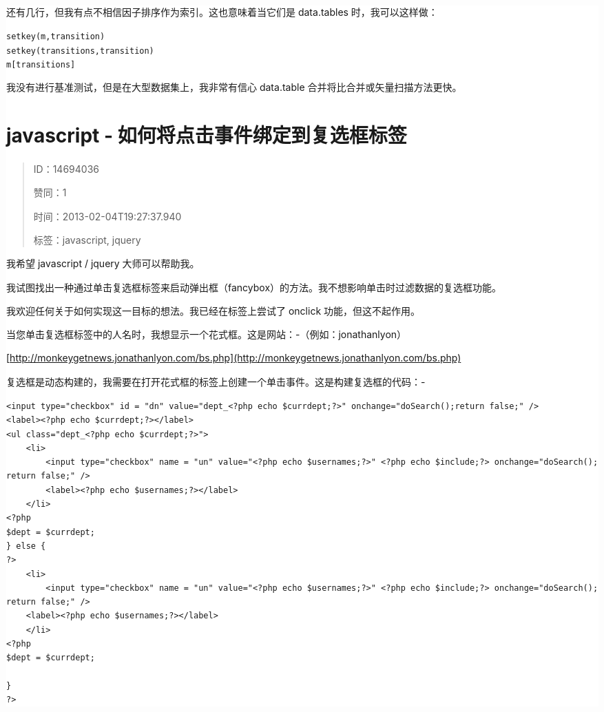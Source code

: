 还有几行，但我有点不相信因子排序作为索引。这也意味着当它们是 data.tables 时，我可以这样做：

```
setkey(m,transition)
setkey(transitions,transition)
m[transitions] 
```

我没有进行基准测试，但是在大型数据集上，我非常有信心 data.table 合并将比合并或矢量扫描方法更快。

# javascript - 如何将点击事件绑定到复选框标签

> ID：14694036
> 
> 赞同：1
> 
> 时间：2013-02-04T19:27:37.940
> 
> 标签：javascript, jquery

我希望 javascript / jquery 大师可以帮助我。

我试图找出一种通过单击复选框标签来启动弹出框（fancybox）的方法。我不想影响单击时过滤数据的复选框功能。

我欢迎任何关于如何实现这一目标的想法。我已经在标签上尝试了 onclick 功能，但这不起作用。

当您单击复选框标签中的人名时，我想显示一个花式框。这是网站：-（例如：jonathanlyon）

[http://monkeygetnews.jonathanlyon.com/bs.php](http://monkeygetnews.jonathanlyon.com/bs.php)

复选框是动态构建的，我需要在打开花式框的标签上创建一个单击事件。这是构建复选框的代码：-

```
<input type="checkbox" id = "dn" value="dept_<?php echo $currdept;?>" onchange="doSearch();return false;" />
<label><?php echo $currdept;?></label>
<ul class="dept_<?php echo $currdept;?>">
    <li>
        <input type="checkbox" name = "un" value="<?php echo $usernames;?>" <?php echo $include;?> onchange="doSearch();return false;" />
        <label><?php echo $usernames;?></label>
    </li>   
<?php
$dept = $currdept;
} else {
?>                
    <li>
        <input type="checkbox" name = "un" value="<?php echo $usernames;?>" <?php echo $include;?> onchange="doSearch();return false;" />
    <label><?php echo $usernames;?></label>
    </li>
<?php
$dept = $currdept;

}
?> 
```
